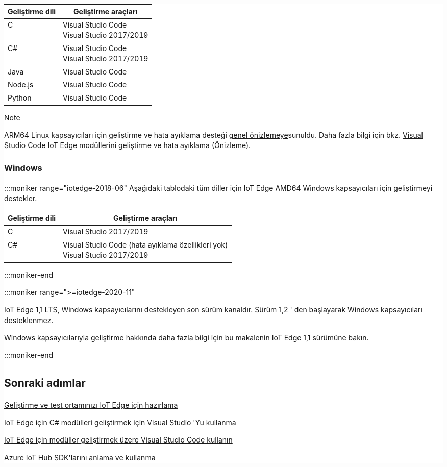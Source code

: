 | Geliştirme dili | Geliştirme araçları |
| -------------------- | ----------------- |
| C | Visual Studio Code<br>Visual Studio 2017/2019 |
| C# | Visual Studio Code<br>Visual Studio 2017/2019 |
| Java | Visual Studio Code |
| Node.js | Visual Studio Code |
| Python | Visual Studio Code |

>[!NOTE]
>ARM64 Linux kapsayıcıları için geliştirme ve hata ayıklama desteği [genel önizlemeye](https://azure.microsoft.com/support/legal/preview-supplemental-terms/)sunuldu. Daha fazla bilgi için bkz. [Visual Studio Code IoT Edge modüllerini geliştirme ve hata ayıklama (Önizleme)](https://devblogs.microsoft.com/iotdev/develop-and-debug-arm64-iot-edge-modules-in-visual-studio-code-preview).

### <a name="windows"></a>Windows


:::moniker range="iotedge-2018-06"
Aşağıdaki tablodaki tüm diller için IoT Edge AMD64 Windows kapsayıcıları için geliştirmeyi destekler.

| Geliştirme dili | Geliştirme araçları |
| -------------------- | ----------------- |
| C | Visual Studio 2017/2019 |
| C# | Visual Studio Code (hata ayıklama özellikleri yok)<br>Visual Studio 2017/2019 |
:::moniker-end



:::moniker range=">=iotedge-2020-11"

IoT Edge 1,1 LTS, Windows kapsayıcılarını destekleyen son sürüm kanaldır. Sürüm 1,2 ' den başlayarak Windows kapsayıcıları desteklenmez.

Windows kapsayıcılarıyla geliştirme hakkında daha fazla bilgi için bu makalenin [IoT Edge 1,1](?view=iotedge-2018-06&preserve-view=true) sürümüne bakın.

:::moniker-end


## <a name="next-steps"></a>Sonraki adımlar

[Geliştirme ve test ortamınızı IoT Edge için hazırlama](development-environment.md)

[IoT Edge için C# modülleri geliştirmek için Visual Studio 'Yu kullanma](how-to-visual-studio-develop-module.md)

[IoT Edge için modüller geliştirmek üzere Visual Studio Code kullanın](how-to-vs-code-develop-module.md)

[Azure IoT Hub SDK'larını anlama ve kullanma](../iot-hub/iot-hub-devguide-sdks.md)
